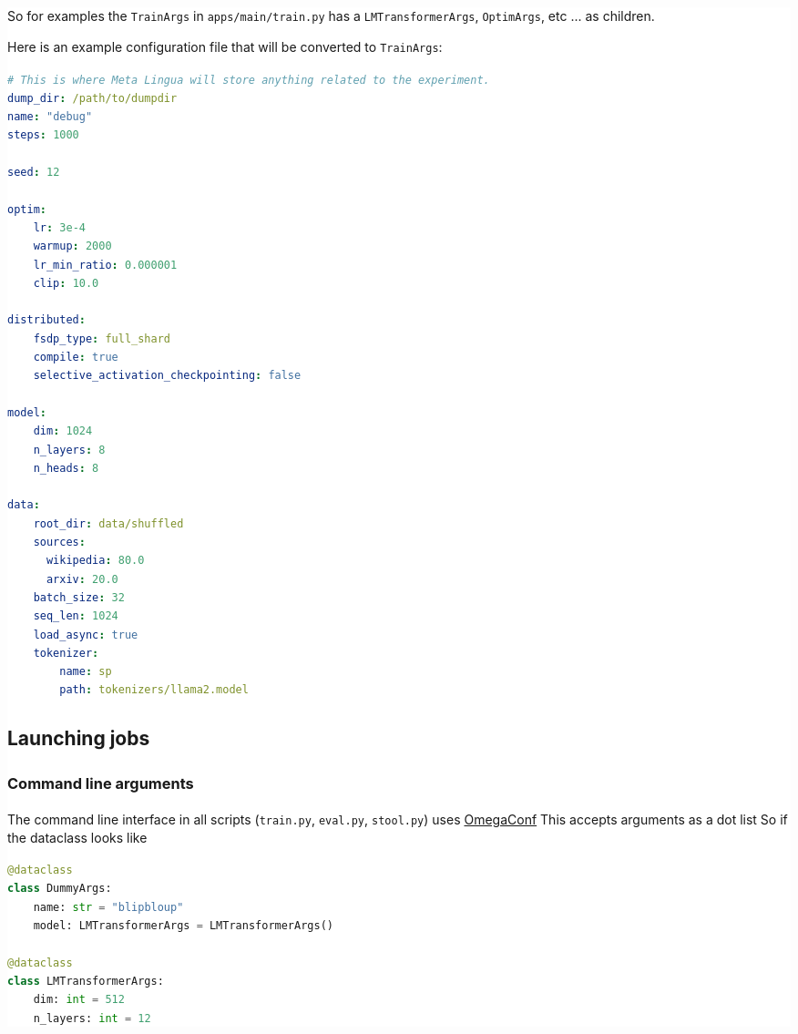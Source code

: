 So for examples the `TrainArgs` in `apps/main/train.py` has a `LMTransformerArgs`, `OptimArgs`, etc ... as children. 

Here is an example configuration file that will be converted to `TrainArgs`:

```yaml
# This is where Meta Lingua will store anything related to the experiment. 
dump_dir: /path/to/dumpdir
name: "debug"
steps: 1000

seed: 12

optim:
    lr: 3e-4
    warmup: 2000
    lr_min_ratio: 0.000001
    clip: 10.0

distributed:
    fsdp_type: full_shard
    compile: true
    selective_activation_checkpointing: false

model:
    dim: 1024
    n_layers: 8
    n_heads: 8

data:
    root_dir: data/shuffled
    sources:
      wikipedia: 80.0
      arxiv: 20.0
    batch_size: 32
    seq_len: 1024
    load_async: true
    tokenizer:
        name: sp
        path: tokenizers/llama2.model
```


## Launching jobs

### Command line arguments

The command line interface in all scripts (`train.py`, `eval.py`, `stool.py`) uses [OmegaConf](https://omegaconf.readthedocs.io/en/2.3_branch/usage.html#from-command-line-arguments)
This accepts arguments as a dot list
So if the dataclass looks like
```python
@dataclass
class DummyArgs:
    name: str = "blipbloup"
    model: LMTransformerArgs = LMTransformerArgs()
    
@dataclass
class LMTransformerArgs:
    dim: int = 512
    n_layers: int = 12
```
